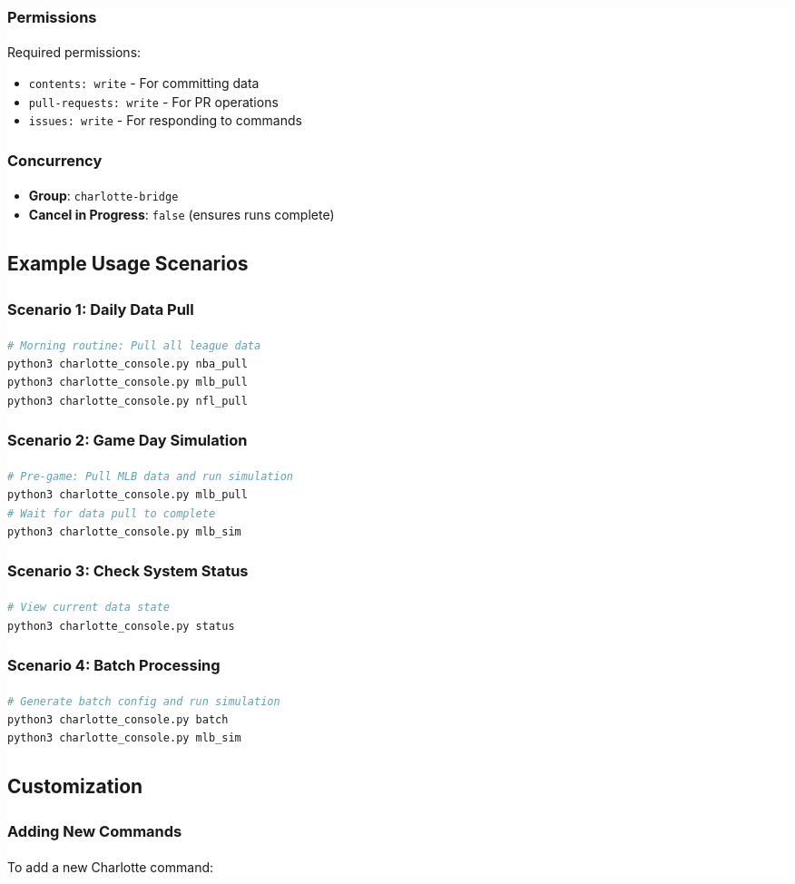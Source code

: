 ### Permissions

Required permissions:
- `contents: write` - For committing data
- `pull-requests: write` - For PR operations
- `issues: write` - For responding to commands

### Concurrency

- **Group**: `charlotte-bridge`
- **Cancel in Progress**: `false` (ensures runs complete)

## Example Usage Scenarios

### Scenario 1: Daily Data Pull

```bash
# Morning routine: Pull all league data
python3 charlotte_console.py nba_pull
python3 charlotte_console.py mlb_pull
python3 charlotte_console.py nfl_pull
```

### Scenario 2: Game Day Simulation

```bash
# Pre-game: Pull MLB data and run simulation
python3 charlotte_console.py mlb_pull
# Wait for data pull to complete
python3 charlotte_console.py mlb_sim
```

### Scenario 3: Check System Status

```bash
# View current data state
python3 charlotte_console.py status
```

### Scenario 4: Batch Processing

```bash
# Generate batch config and run simulation
python3 charlotte_console.py batch
python3 charlotte_console.py mlb_sim
```

## Customization

### Adding New Commands

To add a new Charlotte command:
